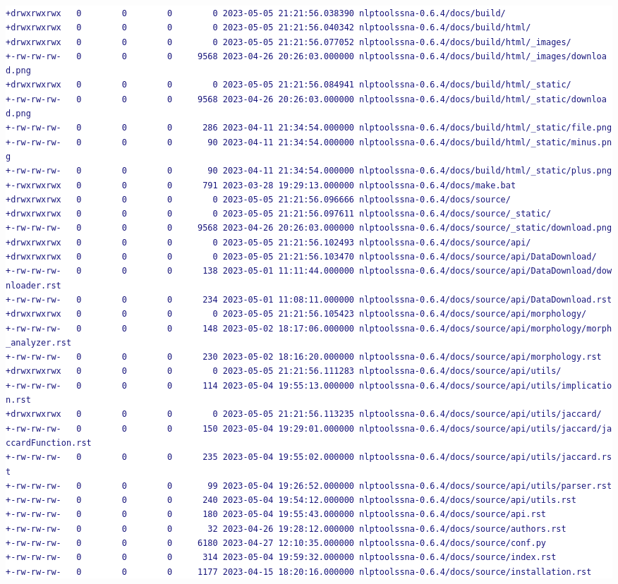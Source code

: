 ```diff
+drwxrwxrwx   0        0        0        0 2023-05-05 21:21:56.038390 nlptoolssna-0.6.4/docs/build/
+drwxrwxrwx   0        0        0        0 2023-05-05 21:21:56.040342 nlptoolssna-0.6.4/docs/build/html/
+drwxrwxrwx   0        0        0        0 2023-05-05 21:21:56.077052 nlptoolssna-0.6.4/docs/build/html/_images/
+-rw-rw-rw-   0        0        0     9568 2023-04-26 20:26:03.000000 nlptoolssna-0.6.4/docs/build/html/_images/download.png
+drwxrwxrwx   0        0        0        0 2023-05-05 21:21:56.084941 nlptoolssna-0.6.4/docs/build/html/_static/
+-rw-rw-rw-   0        0        0     9568 2023-04-26 20:26:03.000000 nlptoolssna-0.6.4/docs/build/html/_static/download.png
+-rw-rw-rw-   0        0        0      286 2023-04-11 21:34:54.000000 nlptoolssna-0.6.4/docs/build/html/_static/file.png
+-rw-rw-rw-   0        0        0       90 2023-04-11 21:34:54.000000 nlptoolssna-0.6.4/docs/build/html/_static/minus.png
+-rw-rw-rw-   0        0        0       90 2023-04-11 21:34:54.000000 nlptoolssna-0.6.4/docs/build/html/_static/plus.png
+-rwxrwxrwx   0        0        0      791 2023-03-28 19:29:13.000000 nlptoolssna-0.6.4/docs/make.bat
+drwxrwxrwx   0        0        0        0 2023-05-05 21:21:56.096666 nlptoolssna-0.6.4/docs/source/
+drwxrwxrwx   0        0        0        0 2023-05-05 21:21:56.097611 nlptoolssna-0.6.4/docs/source/_static/
+-rw-rw-rw-   0        0        0     9568 2023-04-26 20:26:03.000000 nlptoolssna-0.6.4/docs/source/_static/download.png
+drwxrwxrwx   0        0        0        0 2023-05-05 21:21:56.102493 nlptoolssna-0.6.4/docs/source/api/
+drwxrwxrwx   0        0        0        0 2023-05-05 21:21:56.103470 nlptoolssna-0.6.4/docs/source/api/DataDownload/
+-rw-rw-rw-   0        0        0      138 2023-05-01 11:11:44.000000 nlptoolssna-0.6.4/docs/source/api/DataDownload/downloader.rst
+-rw-rw-rw-   0        0        0      234 2023-05-01 11:08:11.000000 nlptoolssna-0.6.4/docs/source/api/DataDownload.rst
+drwxrwxrwx   0        0        0        0 2023-05-05 21:21:56.105423 nlptoolssna-0.6.4/docs/source/api/morphology/
+-rw-rw-rw-   0        0        0      148 2023-05-02 18:17:06.000000 nlptoolssna-0.6.4/docs/source/api/morphology/morph_analyzer.rst
+-rw-rw-rw-   0        0        0      230 2023-05-02 18:16:20.000000 nlptoolssna-0.6.4/docs/source/api/morphology.rst
+drwxrwxrwx   0        0        0        0 2023-05-05 21:21:56.111283 nlptoolssna-0.6.4/docs/source/api/utils/
+-rw-rw-rw-   0        0        0      114 2023-05-04 19:55:13.000000 nlptoolssna-0.6.4/docs/source/api/utils/implication.rst
+drwxrwxrwx   0        0        0        0 2023-05-05 21:21:56.113235 nlptoolssna-0.6.4/docs/source/api/utils/jaccard/
+-rw-rw-rw-   0        0        0      150 2023-05-04 19:29:01.000000 nlptoolssna-0.6.4/docs/source/api/utils/jaccard/jaccardFunction.rst
+-rw-rw-rw-   0        0        0      235 2023-05-04 19:55:02.000000 nlptoolssna-0.6.4/docs/source/api/utils/jaccard.rst
+-rw-rw-rw-   0        0        0       99 2023-05-04 19:26:52.000000 nlptoolssna-0.6.4/docs/source/api/utils/parser.rst
+-rw-rw-rw-   0        0        0      240 2023-05-04 19:54:12.000000 nlptoolssna-0.6.4/docs/source/api/utils.rst
+-rw-rw-rw-   0        0        0      180 2023-05-04 19:55:43.000000 nlptoolssna-0.6.4/docs/source/api.rst
+-rw-rw-rw-   0        0        0       32 2023-04-26 19:28:12.000000 nlptoolssna-0.6.4/docs/source/authors.rst
+-rw-rw-rw-   0        0        0     6180 2023-04-27 12:10:35.000000 nlptoolssna-0.6.4/docs/source/conf.py
+-rw-rw-rw-   0        0        0      314 2023-05-04 19:59:32.000000 nlptoolssna-0.6.4/docs/source/index.rst
+-rw-rw-rw-   0        0        0     1177 2023-04-15 18:20:16.000000 nlptoolssna-0.6.4/docs/source/installation.rst
```